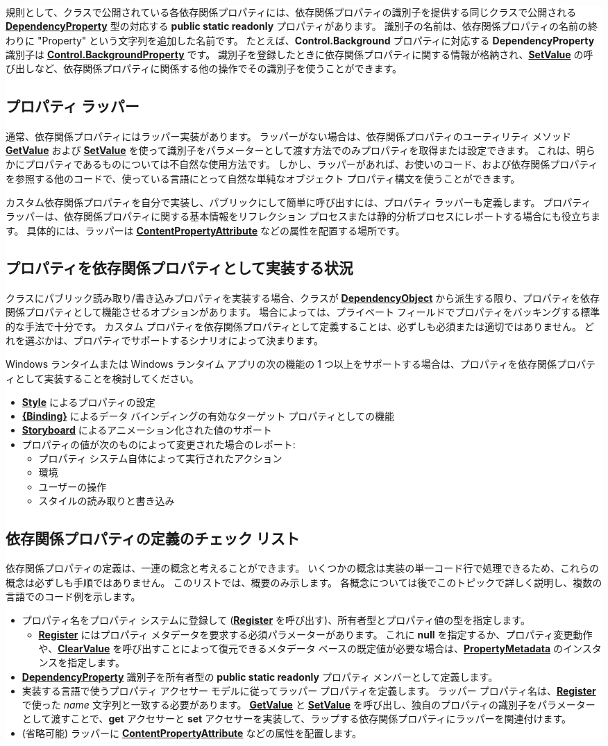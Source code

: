 規則として、クラスで公開されている各依存関係プロパティには、依存関係プロパティの識別子を提供する同じクラスで公開される [**DependencyProperty**](https://msdn.microsoft.com/library/windows/apps/br242362) 型の対応する **public static readonly** プロパティがあります。 識別子の名前は、依存関係プロパティの名前の終わりに "Property" という文字列を追加した名前です。 たとえば、**Control.Background** プロパティに対応する **DependencyProperty** 識別子は [**Control.BackgroundProperty**](https://msdn.microsoft.com/library/windows/apps/br209396) です。 識別子を登録したときに依存関係プロパティに関する情報が格納され、[**SetValue**](https://msdn.microsoft.com/library/windows/apps/br242361) の呼び出しなど、依存関係プロパティに関係する他の操作でその識別子を使うことができます。

## <a name="property-wrappers"></a>プロパティ ラッパー

通常、依存関係プロパティにはラッパー実装があります。 ラッパーがない場合は、依存関係プロパティのユーティリティ メソッド [**GetValue**](https://msdn.microsoft.com/library/windows/apps/br242359) および [**SetValue**](https://msdn.microsoft.com/library/windows/apps/br242361) を使って識別子をパラメーターとして渡す方法でのみプロパティを取得または設定できます。 これは、明らかにプロパティであるものについては不自然な使用方法です。 しかし、ラッパーがあれば、お使いのコード、および依存関係プロパティを参照する他のコードで、使っている言語にとって自然な単純なオブジェクト プロパティ構文を使うことができます。

カスタム依存関係プロパティを自分で実装し、パブリックにして簡単に呼び出すには、プロパティ ラッパーも定義します。 プロパティ ラッパーは、依存関係プロパティに関する基本情報をリフレクション プロセスまたは静的分析プロセスにレポートする場合にも役立ちます。 具体的には、ラッパーは [**ContentPropertyAttribute**](https://msdn.microsoft.com/library/windows/apps/br228011) などの属性を配置する場所です。

## <a name="when-to-implement-a-property-as-a-dependency-property"></a>プロパティを依存関係プロパティとして実装する状況

クラスにパブリック読み取り/書き込みプロパティを実装する場合、クラスが [**DependencyObject**](https://msdn.microsoft.com/library/windows/apps/br242356) から派生する限り、プロパティを依存関係プロパティとして機能させるオプションがあります。 場合によっては、プライベート フィールドでプロパティをバッキングする標準的な手法で十分です。 カスタム プロパティを依存関係プロパティとして定義することは、必ずしも必須または適切ではありません。 どれを選ぶかは、プロパティでサポートするシナリオによって決まります。

Windows ランタイムまたは Windows ランタイム アプリの次の機能の 1 つ以上をサポートする場合は、プロパティを依存関係プロパティとして実装することを検討してください。

- [**Style**](https://msdn.microsoft.com/library/windows/apps/br208849) によるプロパティの設定
- [**{Binding}**](binding-markup-extension.md) によるデータ バインディングの有効なターゲット プロパティとしての機能
- [**Storyboard**](https://msdn.microsoft.com/library/windows/apps/br210490) によるアニメーション化された値のサポート
- プロパティの値が次のものによって変更された場合のレポート:
  - プロパティ システム自体によって実行されたアクション
  - 環境
  - ユーザーの操作
  - スタイルの読み取りと書き込み

## <a name="checklist-for-defining-a-dependency-property"></a>依存関係プロパティの定義のチェック リスト

依存関係プロパティの定義は、一連の概念と考えることができます。 いくつかの概念は実装の単一コード行で処理できるため、これらの概念は必ずしも手順ではありません。 このリストでは、概要のみ示します。 各概念については後でこのトピックで詳しく説明し、複数の言語でのコード例を示します。

- プロパティ名をプロパティ システムに登録して ([**Register**](https://msdn.microsoft.com/library/windows/apps/hh701829) を呼び出す)、所有者型とプロパティ値の型を指定します。
  - [**Register**](https://msdn.microsoft.com/library/windows/apps/hh701829) にはプロパティ メタデータを要求する必須パラメーターがあります。 これに **null** を指定するか、プロパティ変更動作や、[**ClearValue**](https://msdn.microsoft.com/library/windows/apps/br242357) を呼び出すことによって復元できるメタデータ ベースの既定値が必要な場合は、[**PropertyMetadata**](https://msdn.microsoft.com/library/windows/apps/windows.ui.xaml.propertymetadata) のインスタンスを指定します。
- [**DependencyProperty**](https://msdn.microsoft.com/library/windows/apps/br242362) 識別子を所有者型の **public static readonly** プロパティ メンバーとして定義します。
- 実装する言語で使うプロパティ アクセサー モデルに従ってラッパー プロパティを定義します。 ラッパー プロパティ名は、[**Register**](https://msdn.microsoft.com/library/windows/apps/hh701829) で使った *name* 文字列と一致する必要があります。 [**GetValue**](https://msdn.microsoft.com/library/windows/apps/br242359) と [**SetValue**](https://msdn.microsoft.com/library/windows/apps/br242361) を呼び出し、独自のプロパティの識別子をパラメーターとして渡すことで、**get** アクセサーと **set** アクセサーを実装して、ラップする依存関係プロパティにラッパーを関連付けます。
- (省略可能) ラッパーに [**ContentPropertyAttribute**](https://msdn.microsoft.com/library/windows/apps/br228011) などの属性を配置します。
